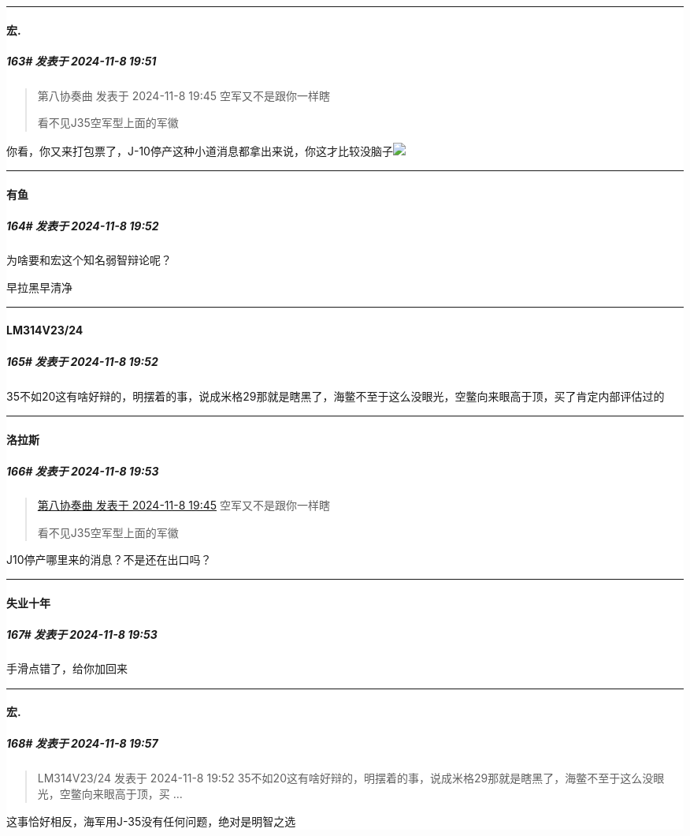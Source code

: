 *****

####  宏.  
##### 163#       发表于 2024-11-8 19:51

<blockquote>第八协奏曲 发表于 2024-11-8 19:45
空军又不是跟你一样瞎

看不见J35空军型上面的军徽</blockquote>
你看，你又来打包票了，J-10停产这种小道消息都拿出来说，你这才比较没脑子<img src="https://static.saraba1st.com/image/smiley/face2017/067.png" referrerpolicy="no-referrer">

*****

####  有鱼  
##### 164#       发表于 2024-11-8 19:52

为啥要和宏这个知名弱智辩论呢？

早拉黑早清净

*****

####  LM314V23/24  
##### 165#       发表于 2024-11-8 19:52

35不如20这有啥好辩的，明摆着的事，说成米格29那就是瞎黑了，海鳖不至于这么没眼光，空鳖向来眼高于顶，买了肯定内部评估过的

*****

####  洛拉斯  
##### 166#       发表于 2024-11-8 19:53

<blockquote><a href="httphttps://bbs.saraba1st.com/2b/forum.php?mod=redirect&amp;goto=findpost&amp;pid=66651263&amp;ptid=2206143" target="_blank">第八协奏曲 发表于 2024-11-8 19:45</a>
空军又不是跟你一样瞎

看不见J35空军型上面的军徽</blockquote>
J10停产哪里来的消息？不是还在出口吗？

*****

####  失业十年  
##### 167#       发表于 2024-11-8 19:53

手滑点错了，给你加回来


*****

####  宏.  
##### 168#       发表于 2024-11-8 19:57

<blockquote>LM314V23/24 发表于 2024-11-8 19:52
35不如20这有啥好辩的，明摆着的事，说成米格29那就是瞎黑了，海鳖不至于这么没眼光，空鳖向来眼高于顶，买 ...</blockquote>
这事恰好相反，海军用J-35没有任何问题，绝对是明智之选
